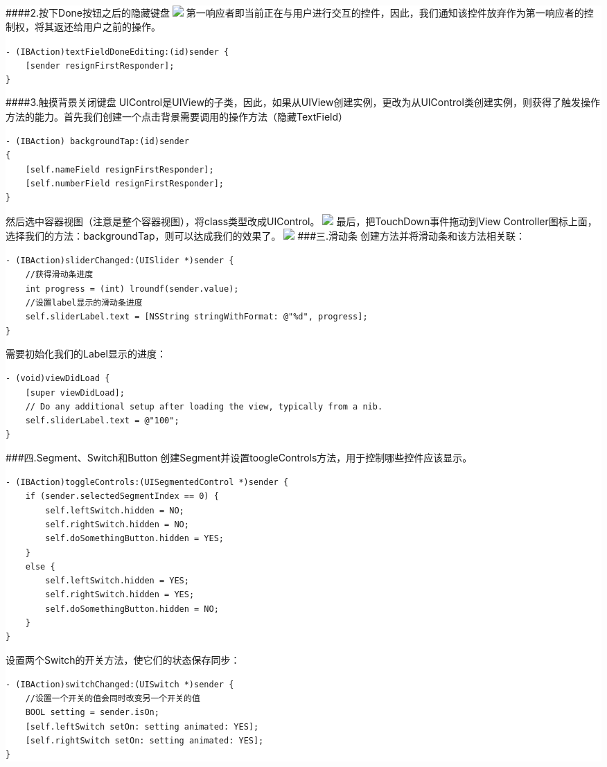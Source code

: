 ####2.按下Done按钮之后的隐藏键盘
![](https://upload-images.jianshu.io/upload_images/8407639-d5ac51d10f579722.png?imageMogr2/auto-orient/strip%7CimageView2/2/w/1240)
第一响应者即当前正在与用户进行交互的控件，因此，我们通知该控件放弃作为第一响应者的控制权，将其返还给用户之前的操作。
```
- (IBAction)textFieldDoneEditing:(id)sender {
    [sender resignFirstResponder];
}
```
####3.触摸背景关闭键盘
UIControl是UIView的子类，因此，如果从UIView创建实例，更改为从UIControl类创建实例，则获得了触发操作方法的能力。首先我们创建一个点击背景需要调用的操作方法（隐藏TextField）
```
- (IBAction) backgroundTap:(id)sender
{
    [self.nameField resignFirstResponder];
    [self.numberField resignFirstResponder];
}
```
然后选中容器视图（注意是整个容器视图），将class类型改成UIControl。
![](https://upload-images.jianshu.io/upload_images/8407639-852cc45e4a42672b.png?imageMogr2/auto-orient/strip%7CimageView2/2/w/1240)
最后，把TouchDown事件拖动到View Controller图标上面，选择我们的方法：backgroundTap，则可以达成我们的效果了。
![](https://upload-images.jianshu.io/upload_images/8407639-77e90113551f5ee1.png?imageMogr2/auto-orient/strip%7CimageView2/2/w/1240)
###三.滑动条
创建方法并将滑动条和该方法相关联：
```
- (IBAction)sliderChanged:(UISlider *)sender {
    //获得滑动条进度
    int progress = (int) lroundf(sender.value);
    //设置label显示的滑动条进度
    self.sliderLabel.text = [NSString stringWithFormat: @"%d", progress];
}
```
需要初始化我们的Label显示的进度：
```
- (void)viewDidLoad {
    [super viewDidLoad];
    // Do any additional setup after loading the view, typically from a nib.
    self.sliderLabel.text = @"100";
}
```
###四.Segment、Switch和Button
创建Segment并设置toogleControls方法，用于控制哪些控件应该显示。
```
- (IBAction)toggleControls:(UISegmentedControl *)sender {
    if (sender.selectedSegmentIndex == 0) {
        self.leftSwitch.hidden = NO;
        self.rightSwitch.hidden = NO;
        self.doSomethingButton.hidden = YES;
    }
    else {
        self.leftSwitch.hidden = YES;
        self.rightSwitch.hidden = YES;
        self.doSomethingButton.hidden = NO;
    }
}
```
设置两个Switch的开关方法，使它们的状态保存同步：
```
- (IBAction)switchChanged:(UISwitch *)sender {
    //设置一个开关的值会同时改变另一个开关的值
    BOOL setting = sender.isOn;
    [self.leftSwitch setOn: setting animated: YES];
    [self.rightSwitch setOn: setting animated: YES];
}
```